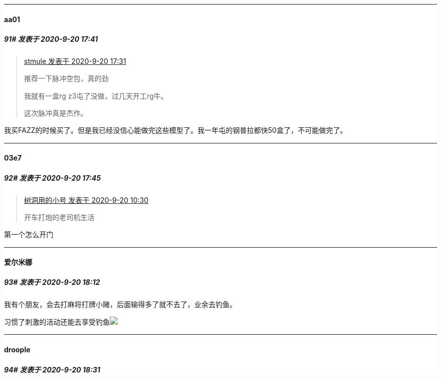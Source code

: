 



-----

####  aa01  
##### 91#       发表于 2020-9-20 17:41



<blockquote><a href="httphttps://bbs.saraba1st.com/2b/forum.php?mod=redirect&amp;goto=findpost&amp;pid=48795621&amp;ptid=1960828" target="_blank">stmule 发表于 2020-9-20 17:31</a>

推荐一下脉冲空包，真的劲

我就有一盒rg z3屯了没做，过几天开工rg牛。

这次脉冲真是杰作。</blockquote>
我买FAZZ的时候买了。但是我已经没信心能做完这些模型了。我一年屯的钢普拉都快50盒了，不可能做完了。







-----

####  03e7  
##### 92#       发表于 2020-9-20 17:45



<blockquote><a href="httphttps://bbs.saraba1st.com/2b/forum.php?mod=redirect&amp;goto=findpost&amp;pid=48792532&amp;ptid=1960828" target="_blank">树洞用的小号 发表于 2020-9-20 10:30</a>

开车打炮的老司机生活</blockquote>
第一个怎么开门







-----

####  爱尔米娜  
##### 93#       发表于 2020-9-20 18:12




我有个朋友，会去打麻将打牌小赌，后面输得多了就不去了，业余去钓鱼。

习惯了刺激的活动还能去享受钓鱼<img src="https://static.saraba1st.com/image/smiley/face2017/067.png" referrerpolicy="no-referrer">







-----

####  droople  
##### 94#       发表于 2020-9-20 18:31
